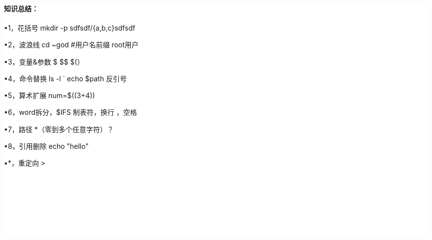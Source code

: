 

#### 知识总结：

•1，花括号 mkdir -p sdfsdf/{a,b,c}sdfsdf

•2，波浪线 cd ~god       #用户名前缀  root用户

•3，变量&参数 $  $$   $(）

•4，命令替换 ls -l   ` echo $path  反引号

•5，算术扩展 num=$((3+4))

•6，word拆分，$IFS   制表符，换行 ，空格

•7，路径 *（零到多个任意字符）？

•8，引用删除  echo "hello"

•*，重定向 > 

​		



​		





















​						

​						

 